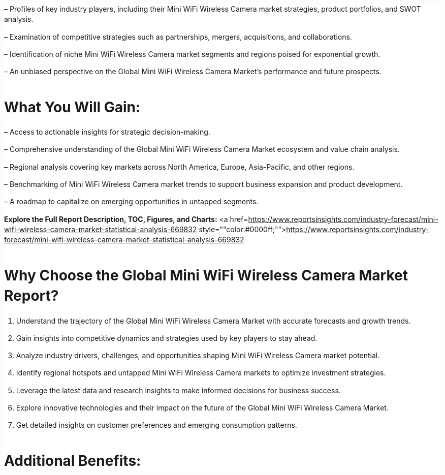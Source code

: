 – Profiles of key industry players, including their Mini WiFi Wireless Camera market strategies, product portfolios, and SWOT analysis.

– Examination of competitive strategies such as partnerships, mergers, acquisitions, and collaborations.

– Identification of niche Mini WiFi Wireless Camera market segments and regions poised for exponential growth.

– An unbiased perspective on the Global Mini WiFi Wireless Camera Market’s performance and future prospects.

# <strong>What You Will Gain:</strong>

– Access to actionable insights for strategic decision-making.

– Comprehensive understanding of the Global Mini WiFi Wireless Camera Market ecosystem and value chain analysis.

– Regional analysis covering key markets across North America, Europe, Asia-Pacific, and other regions.

– Benchmarking of Mini WiFi Wireless Camera market trends to support business expansion and product development.

– A roadmap to capitalize on emerging opportunities in untapped segments.

<strong>Explore the Full Report Description, TOC, Figures, and Charts:</strong>
<a href=https://www.reportsinsights.com/industry-forecast/mini-wifi-wireless-camera-market-statistical-analysis-669832 style=""color:#0000ff;"">https://www.reportsinsights.com/industry-forecast/mini-wifi-wireless-camera-market-statistical-analysis-669832</a>

# <strong>Why Choose the Global Mini WiFi Wireless Camera Market Report?</strong>

1. Understand the trajectory of the Global Mini WiFi Wireless Camera Market with accurate forecasts and growth trends.

2. Gain insights into competitive dynamics and strategies used by key players to stay ahead.

3. Analyze industry drivers, challenges, and opportunities shaping Mini WiFi Wireless Camera market potential.

4. Identify regional hotspots and untapped Mini WiFi Wireless Camera markets to optimize investment strategies.

5. Leverage the latest data and research insights to make informed decisions for business success.

6. Explore innovative technologies and their impact on the future of the Global Mini WiFi Wireless Camera Market.

7. Get detailed insights on customer preferences and emerging consumption patterns.

# <strong>Additional Benefits:</strong>

